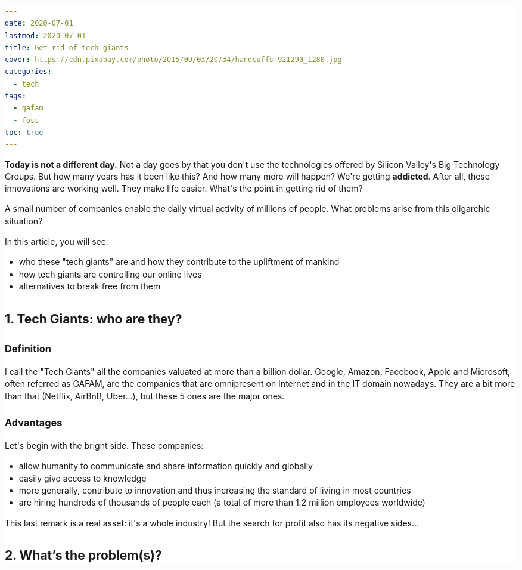 ```yaml
---
date: 2020-07-01
lastmod: 2020-07-01
title: Get rid of tech giants
cover: https://cdn.pixabay.com/photo/2015/09/03/20/34/handcuffs-921290_1280.jpg
categories:
  - tech
tags:
  - gafam
  - foss
toc: true
---
```


**Today is not a different day.** Not a day goes by that you don't use the technologies offered by Silicon Valley's Big Technology Groups. But how many years has it been like this? And how many more will happen? We're getting **addicted**. After all, these innovations are working well. They make life easier. What's the point in getting rid of them?

A small number of companies enable the daily virtual activity of millions of people. What problems arise from this oligarchic situation?

In this article, you will see:

- who these "tech giants" are and how they contribute to the upliftment of mankind
- how tech giants are controlling our online lives
- alternatives to break free from them

## 1. Tech Giants: who are they?

### Definition

I call the "Tech Giants" all the companies valuated at more than a billion dollar. Google, Amazon, Facebook, Apple and Microsoft, often referred as GAFAM, are the companies that are omnipresent on Internet and in the IT domain nowadays. They are a bit more than that (Netflix, AirBnB, Uber...), but these 5 ones are the major ones.

### Advantages

Let's begin with the bright side. These companies:

- allow humanity to communicate and share information quickly and globally
- easily give access to knowledge
- more generally, contribute to innovation and thus increasing the standard of living in most countries
- are hiring hundreds of thousands of people each (a total of more than 1.2 million employees worldwide)

This last remark is a real asset: it's a whole industry! But the search for profit also has its negative sides...

## 2. What’s the problem(s)?
